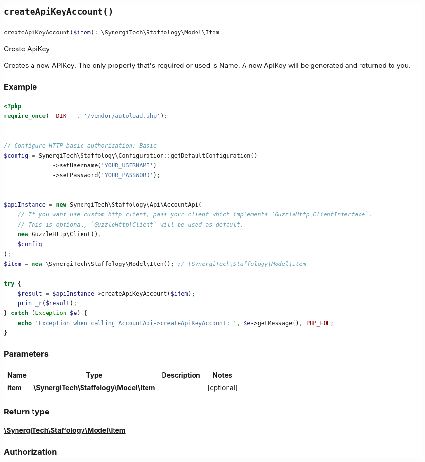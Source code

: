 ## `createApiKeyAccount()`

```php
createApiKeyAccount($item): \SynergiTech\Staffology\Model\Item
```

Create ApiKey

Creates a new APIKey. The only property that's required or used is Name.  A new ApiKey will be generated and returned to you.

### Example

```php
<?php
require_once(__DIR__ . '/vendor/autoload.php');


// Configure HTTP basic authorization: Basic
$config = SynergiTech\Staffology\Configuration::getDefaultConfiguration()
              ->setUsername('YOUR_USERNAME')
              ->setPassword('YOUR_PASSWORD');


$apiInstance = new SynergiTech\Staffology\Api\AccountApi(
    // If you want use custom http client, pass your client which implements `GuzzleHttp\ClientInterface`.
    // This is optional, `GuzzleHttp\Client` will be used as default.
    new GuzzleHttp\Client(),
    $config
);
$item = new \SynergiTech\Staffology\Model\Item(); // \SynergiTech\Staffology\Model\Item

try {
    $result = $apiInstance->createApiKeyAccount($item);
    print_r($result);
} catch (Exception $e) {
    echo 'Exception when calling AccountApi->createApiKeyAccount: ', $e->getMessage(), PHP_EOL;
}
```

### Parameters

| Name | Type | Description  | Notes |
| ------------- | ------------- | ------------- | ------------- |
| **item** | [**\SynergiTech\Staffology\Model\Item**](../Model/Item.md)|  | [optional] |

### Return type

[**\SynergiTech\Staffology\Model\Item**](../Model/Item.md)

### Authorization
